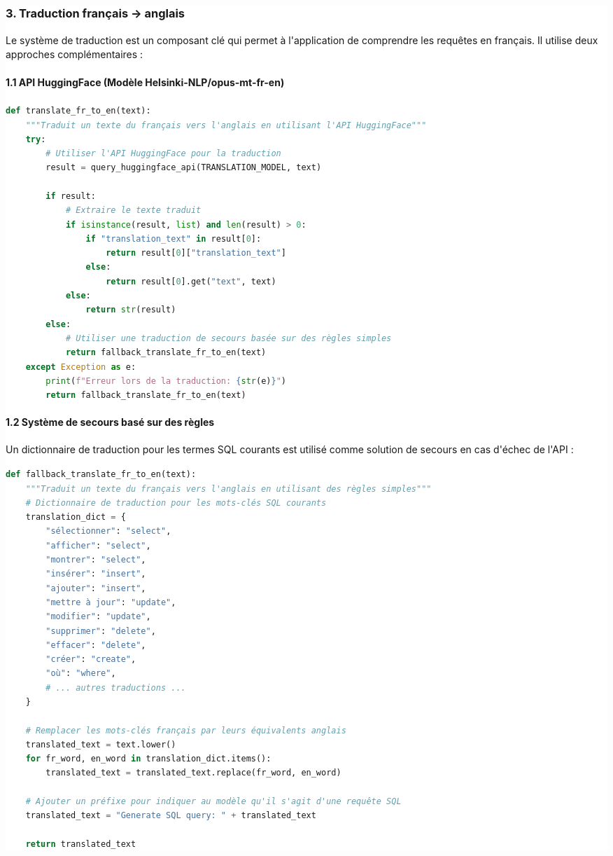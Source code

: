 ### 3. Traduction français → anglais

Le système de traduction est un composant clé qui permet à l'application de comprendre les requêtes en français. Il utilise deux approches complémentaires :

#### 1.1 API HuggingFace (Modèle Helsinki-NLP/opus-mt-fr-en)

```python
def translate_fr_to_en(text):
    """Traduit un texte du français vers l'anglais en utilisant l'API HuggingFace"""
    try:
        # Utiliser l'API HuggingFace pour la traduction
        result = query_huggingface_api(TRANSLATION_MODEL, text)

        if result:
            # Extraire le texte traduit
            if isinstance(result, list) and len(result) > 0:
                if "translation_text" in result[0]:
                    return result[0]["translation_text"]
                else:
                    return result[0].get("text", text)
            else:
                return str(result)
        else:
            # Utiliser une traduction de secours basée sur des règles simples
            return fallback_translate_fr_to_en(text)
    except Exception as e:
        print(f"Erreur lors de la traduction: {str(e)}")
        return fallback_translate_fr_to_en(text)
```

#### 1.2 Système de secours basé sur des règles

Un dictionnaire de traduction pour les termes SQL courants est utilisé comme solution de secours en cas d'échec de l'API :

```python
def fallback_translate_fr_to_en(text):
    """Traduit un texte du français vers l'anglais en utilisant des règles simples"""
    # Dictionnaire de traduction pour les mots-clés SQL courants
    translation_dict = {
        "sélectionner": "select",
        "afficher": "select",
        "montrer": "select",
        "insérer": "insert",
        "ajouter": "insert",
        "mettre à jour": "update",
        "modifier": "update",
        "supprimer": "delete",
        "effacer": "delete",
        "créer": "create",
        "où": "where",
        # ... autres traductions ...
    }

    # Remplacer les mots-clés français par leurs équivalents anglais
    translated_text = text.lower()
    for fr_word, en_word in translation_dict.items():
        translated_text = translated_text.replace(fr_word, en_word)

    # Ajouter un préfixe pour indiquer au modèle qu'il s'agit d'une requête SQL
    translated_text = "Generate SQL query: " + translated_text

    return translated_text
```